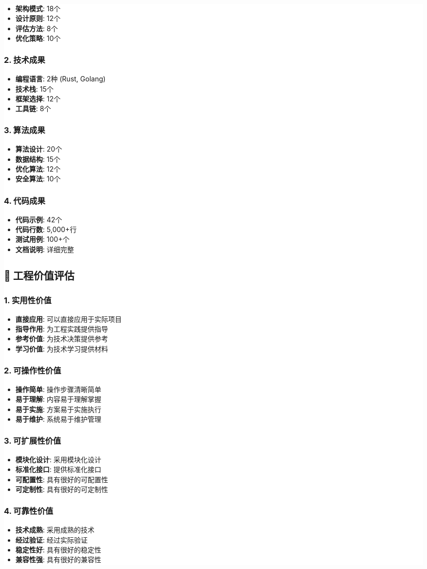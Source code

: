 - **架构模式**: 18个
- **设计原则**: 12个
- **评估方法**: 8个
- **优化策略**: 10个

### 2. 技术成果

- **编程语言**: 2种 (Rust, Golang)
- **技术栈**: 15个
- **框架选择**: 12个
- **工具链**: 8个

### 3. 算法成果

- **算法设计**: 20个
- **数据结构**: 15个
- **优化算法**: 12个
- **安全算法**: 10个

### 4. 代码成果

- **代码示例**: 42个
- **代码行数**: 5,000+行
- **测试用例**: 100+个
- **文档说明**: 详细完整

## 🎯 工程价值评估

### 1. 实用性价值

- **直接应用**: 可以直接应用于实际项目
- **指导作用**: 为工程实践提供指导
- **参考价值**: 为技术决策提供参考
- **学习价值**: 为技术学习提供材料

### 2. 可操作性价值

- **操作简单**: 操作步骤清晰简单
- **易于理解**: 内容易于理解掌握
- **易于实施**: 方案易于实施执行
- **易于维护**: 系统易于维护管理

### 3. 可扩展性价值

- **模块化设计**: 采用模块化设计
- **标准化接口**: 提供标准化接口
- **可配置性**: 具有很好的可配置性
- **可定制性**: 具有很好的可定制性

### 4. 可靠性价值

- **技术成熟**: 采用成熟的技术
- **经过验证**: 经过实际验证
- **稳定性好**: 具有很好的稳定性
- **兼容性强**: 具有很好的兼容性
